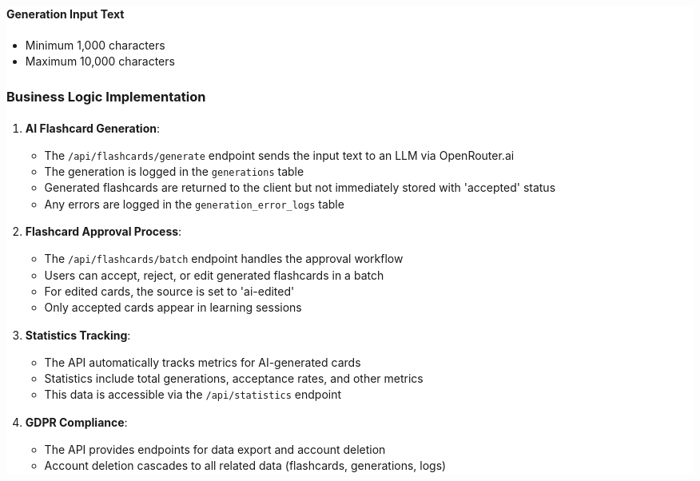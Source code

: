 #### Generation Input Text
- Minimum 1,000 characters
- Maximum 10,000 characters

### Business Logic Implementation

1. **AI Flashcard Generation**:
   - The `/api/flashcards/generate` endpoint sends the input text to an LLM via OpenRouter.ai
   - The generation is logged in the `generations` table
   - Generated flashcards are returned to the client but not immediately stored with 'accepted' status
   - Any errors are logged in the `generation_error_logs` table

2. **Flashcard Approval Process**:
   - The `/api/flashcards/batch` endpoint handles the approval workflow
   - Users can accept, reject, or edit generated flashcards in a batch
   - For edited cards, the source is set to 'ai-edited'
   - Only accepted cards appear in learning sessions

3. **Statistics Tracking**:
   - The API automatically tracks metrics for AI-generated cards
   - Statistics include total generations, acceptance rates, and other metrics
   - This data is accessible via the `/api/statistics` endpoint

4. **GDPR Compliance**:
   - The API provides endpoints for data export and account deletion
   - Account deletion cascades to all related data (flashcards, generations, logs)